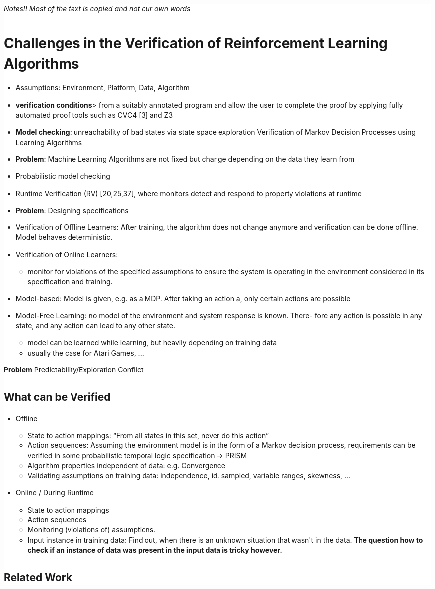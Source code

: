*Notes!! Most of the text is copied and not our own words*

# Challenges in the Verification of Reinforcement Learning Algorithms

- Assumptions: Environment, Platform, Data, Algorithm

- **verification conditions**> from a suitably annotated program and allow the user to complete the proof by applying fully automated proof tools such as CVC4 [3] and Z3
- **Model checking**: unreachability of bad states via state space exploration
Verification of Markov Decision Processes using Learning Algorithms
- **Problem**: Machine Learning Algorithms are not fixed but change depending on the data they learn from
- Probabilistic model checking
- Runtime Verification (RV) [20,25,37], where monitors detect and respond to property violations at runtime
- **Problem**: Designing specifications

- Verification of Offline Learners: After training, the algorithm does not change anymore and verification can be done offline. Model behaves deterministic.
- Verification of Online Learners:
    - monitor for violations of the specified assumptions to ensure the system is operating in the environment considered in its specification and training.

- Model-based: Model is given, e.g. as a MDP. After taking an action a, only certain actions are possible
- Model-Free Learning: no model of the environment and system response is known. There- fore any action is possible in any state, and any action can lead to any other state.
    - model can be learned while learning, but heavily depending on training data
    - usually the case for Atari Games, ...

**Problem** Predictability/Exploration Conflict

## What can be Verified

- Offline
    - State to action mappings: “From all states in this set, never do this action”
    - Action sequences: Assuming the environment model is in the form of a Markov decision process, requirements can be verified in some probabilistic temporal logic specification -> PRISM
    - Algorithm properties independent of data: e.g. Convergence
    - Validating assumptions on training data: independence, id. sampled, variable ranges, skewness, ...

- Online / During Runtime
    - State to action mappings
    - Action sequences
    - Monitoring (violations of) assumptions.
    - Input instance in training data: Find out, when there is an unknown situation that wasn't in the data. **The question how to check if an instance of data was present in the input data is tricky however.**

## Related Work
